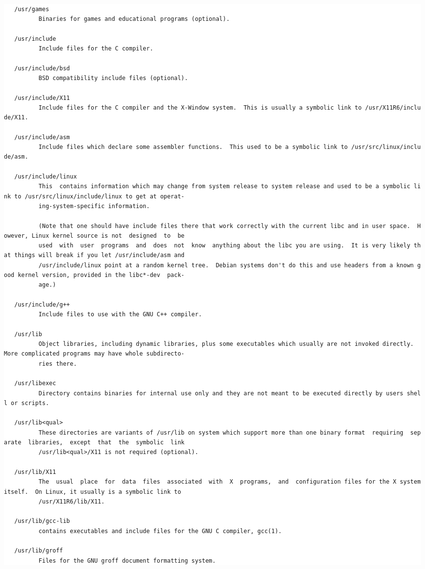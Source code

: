        /usr/games
              Binaries for games and educational programs (optional).

       /usr/include
              Include files for the C compiler.

       /usr/include/bsd
              BSD compatibility include files (optional).

       /usr/include/X11
              Include files for the C compiler and the X-Window system.  This is usually a symbolic link to /usr/X11R6/include/X11.

       /usr/include/asm
              Include files which declare some assembler functions.  This used to be a symbolic link to /usr/src/linux/include/asm.

       /usr/include/linux
              This  contains information which may change from system release to system release and used to be a symbolic link to /usr/src/linux/include/linux to get at operat‐
              ing-system-specific information.

              (Note that one should have include files there that work correctly with the current libc and in user space.  However, Linux kernel source is not  designed  to  be
              used  with  user  programs  and  does  not  know  anything about the libc you are using.  It is very likely that things will break if you let /usr/include/asm and
              /usr/include/linux point at a random kernel tree.  Debian systems don't do this and use headers from a known good kernel version, provided in the libc*-dev  pack‐
              age.)

       /usr/include/g++
              Include files to use with the GNU C++ compiler.

       /usr/lib
              Object libraries, including dynamic libraries, plus some executables which usually are not invoked directly.  More complicated programs may have whole subdirecto‐
              ries there.

       /usr/libexec
              Directory contains binaries for internal use only and they are not meant to be executed directly by users shell or scripts.

       /usr/lib<qual>
              These directories are variants of /usr/lib on system which support more than one binary format  requiring  separate  libraries,  except  that  the  symbolic  link
              /usr/lib<qual>/X11 is not required (optional).

       /usr/lib/X11
              The  usual  place  for  data  files  associated  with  X  programs,  and  configuration files for the X system itself.  On Linux, it usually is a symbolic link to
              /usr/X11R6/lib/X11.

       /usr/lib/gcc-lib
              contains executables and include files for the GNU C compiler, gcc(1).

       /usr/lib/groff
              Files for the GNU groff document formatting system.

